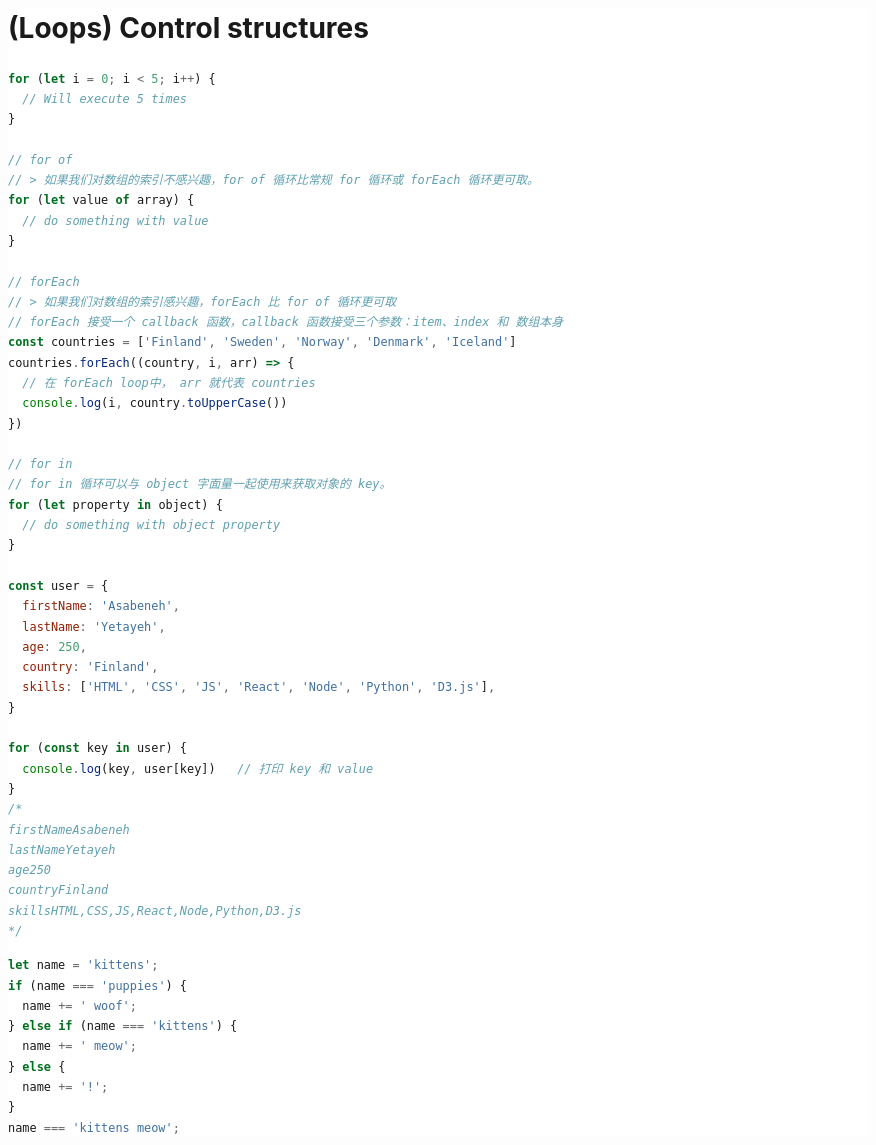 

# (Loops) Control structures

```js
for (let i = 0; i < 5; i++) {
  // Will execute 5 times
}

// for of
// > 如果我们对数组的索引不感兴趣，for of 循环比常规 for 循环或 forEach 循环更可取。
for (let value of array) {
  // do something with value
}

// forEach
// > 如果我们对数组的索引感兴趣，forEach 比 for of 循环更可取
// forEach 接受一个 callback 函数，callback 函数接受三个参数：item、index 和 数组本身
const countries = ['Finland', 'Sweden', 'Norway', 'Denmark', 'Iceland']
countries.forEach((country, i, arr) => {
  // 在 forEach loop中， arr 就代表 countries 
  console.log(i, country.toUpperCase())
})

// for in
// for in 循环可以与 object 字面量一起使用来获取对象的 key。
for (let property in object) {
  // do something with object property
}

const user = {
  firstName: 'Asabeneh',
  lastName: 'Yetayeh',
  age: 250,
  country: 'Finland',
  skills: ['HTML', 'CSS', 'JS', 'React', 'Node', 'Python', 'D3.js'],
}

for (const key in user) {
  console.log(key, user[key])   // 打印 key 和 value
}
/* 
firstNameAsabeneh
lastNameYetayeh
age250
countryFinland
skillsHTML,CSS,JS,React,Node,Python,D3.js
*/
```



```js
let name = 'kittens';
if (name === 'puppies') {
  name += ' woof';
} else if (name === 'kittens') {
  name += ' meow';
} else {
  name += '!';
}
name === 'kittens meow';
```


  [attri]: val